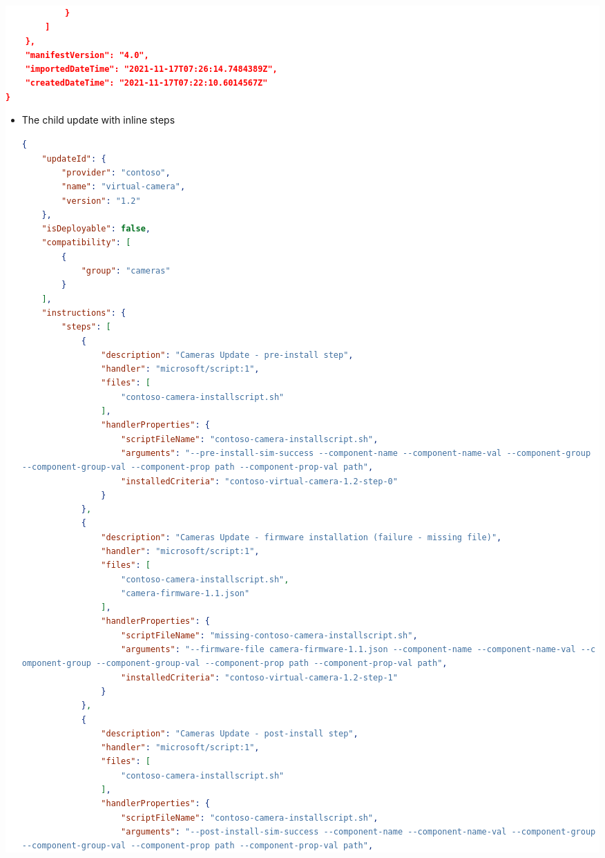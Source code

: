   ```json
              }
          ]
      },
      "manifestVersion": "4.0",
      "importedDateTime": "2021-11-17T07:26:14.7484389Z",
      "createdDateTime": "2021-11-17T07:22:10.6014567Z"
  }
  ```

- The child update with inline steps

  ```json
  {
      "updateId": {
          "provider": "contoso",
          "name": "virtual-camera",
          "version": "1.2"
      },
      "isDeployable": false,
      "compatibility": [
          {
              "group": "cameras"
          }
      ],
      "instructions": {
          "steps": [
              {
                  "description": "Cameras Update - pre-install step",
                  "handler": "microsoft/script:1",
                  "files": [
                      "contoso-camera-installscript.sh"
                  ],
                  "handlerProperties": {
                      "scriptFileName": "contoso-camera-installscript.sh",
                      "arguments": "--pre-install-sim-success --component-name --component-name-val --component-group --component-group-val --component-prop path --component-prop-val path",
                      "installedCriteria": "contoso-virtual-camera-1.2-step-0"
                  }
              },
              {
                  "description": "Cameras Update - firmware installation (failure - missing file)",
                  "handler": "microsoft/script:1",
                  "files": [
                      "contoso-camera-installscript.sh",
                      "camera-firmware-1.1.json"
                  ],
                  "handlerProperties": {
                      "scriptFileName": "missing-contoso-camera-installscript.sh",
                      "arguments": "--firmware-file camera-firmware-1.1.json --component-name --component-name-val --component-group --component-group-val --component-prop path --component-prop-val path",
                      "installedCriteria": "contoso-virtual-camera-1.2-step-1"
                  }
              },
              {
                  "description": "Cameras Update - post-install step",
                  "handler": "microsoft/script:1",
                  "files": [
                      "contoso-camera-installscript.sh"
                  ],
                  "handlerProperties": {
                      "scriptFileName": "contoso-camera-installscript.sh",
                      "arguments": "--post-install-sim-success --component-name --component-name-val --component-group --component-group-val --component-prop path --component-prop-val path",
  ```